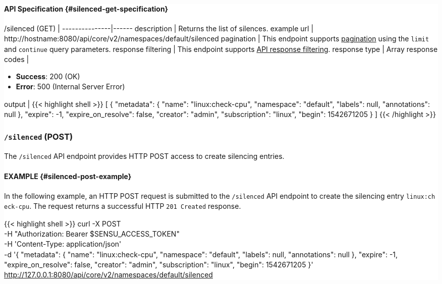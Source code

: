 #### API Specification {#silenced-get-specification}

/silenced (GET)  | 
---------------|------
description    | Returns the list of silences.
example url    | http://hostname:8080/api/core/v2/namespaces/default/silenced
pagination     | This endpoint supports [pagination][2] using the `limit` and `continue` query parameters.
response filtering | This endpoint supports [API response filtering][3].
response type  | Array
response codes | <ul><li>**Success**: 200 (OK)</li><li>**Error**: 500 (Internal Server Error)</li></ul>
output         | {{< highlight shell >}}
[
  {
    "metadata": {
      "name": "linux:check-cpu",
      "namespace": "default",
      "labels": null,
      "annotations": null
    },
    "expire": -1,
    "expire_on_resolve": false,
    "creator": "admin",
    "subscription": "linux",
    "begin": 1542671205
  }
]
{{< /highlight >}}

### `/silenced` (POST)

The `/silenced` API endpoint provides HTTP POST access to create silencing entries.

#### EXAMPLE {#silenced-post-example}

In the following example, an HTTP POST request is submitted to the `/silenced` API endpoint to create the silencing entry `linux:check-cpu`.
The request returns a successful HTTP `201 Created` response.

{{< highlight shell >}}
curl -X POST \
-H "Authorization: Bearer $SENSU_ACCESS_TOKEN" \
-H 'Content-Type: application/json' \
-d '{
  "metadata": {
    "name": "linux:check-cpu",
    "namespace": "default",
    "labels": null,
    "annotations": null
  },
  "expire": -1,
  "expire_on_resolve": false,
  "creator": "admin",
  "subscription": "linux",
  "begin": 1542671205
}' \
http://127.0.0.1:8080/api/core/v2/namespaces/default/silenced


[1]: ../../reference/silencing/
[2]: ../overview#pagination
[3]: ../overview#response-filtering